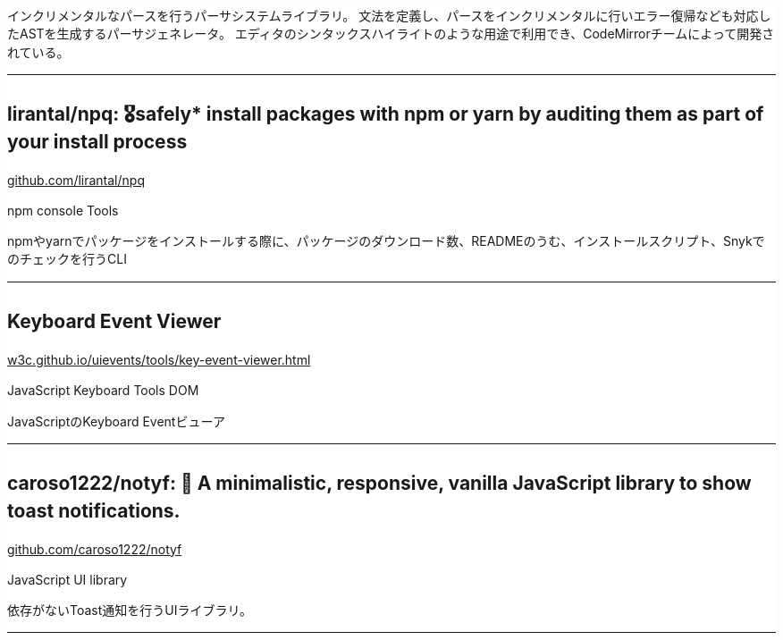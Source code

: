 インクリメンタルなパースを行うパーサシステムライブラリ。
文法を定義し、パースをインクリメンタルに行いエラー復帰なども対応したASTを生成するパーサジェネレータ。
エディタのシンタックスハイライトのような用途で利用でき、CodeMirrorチームによって開発されている。


----

## lirantal/npq: 🎖safely\* install packages with npm or yarn by auditing them as part of your install process
[github.com/lirantal/npq](https://github.com/lirantal/npq "lirantal/npq: 🎖safely\* install packages with npm or yarn by auditing them as part of your install process")
<p class="jser-tags jser-tag-icon"><span class="jser-tag">npm</span> <span class="jser-tag">console</span> <span class="jser-tag">Tools</span></p>

npmやyarnでパッケージをインストールする際に、パッケージのダウンロード数、READMEのうむ、インストールスクリプト、Snykでのチェックを行うCLI


----

## Keyboard Event Viewer
[w3c.github.io/uievents/tools/key-event-viewer.html](https://w3c.github.io/uievents/tools/key-event-viewer.html "Keyboard Event Viewer")
<p class="jser-tags jser-tag-icon"><span class="jser-tag">JavaScript</span> <span class="jser-tag">Keyboard</span> <span class="jser-tag">Tools</span> <span class="jser-tag">DOM</span></p>

JavaScriptのKeyboard Eventビューア


----

## caroso1222/notyf: 👻 A minimalistic, responsive, vanilla JavaScript library to show toast notifications.
[github.com/caroso1222/notyf](https://github.com/caroso1222/notyf "caroso1222/notyf: 👻 A minimalistic, responsive, vanilla JavaScript library to show toast notifications.")
<p class="jser-tags jser-tag-icon"><span class="jser-tag">JavaScript</span> <span class="jser-tag">UI</span> <span class="jser-tag">library</span></p>

依存がないToast通知を行うUIライブラリ。


----
